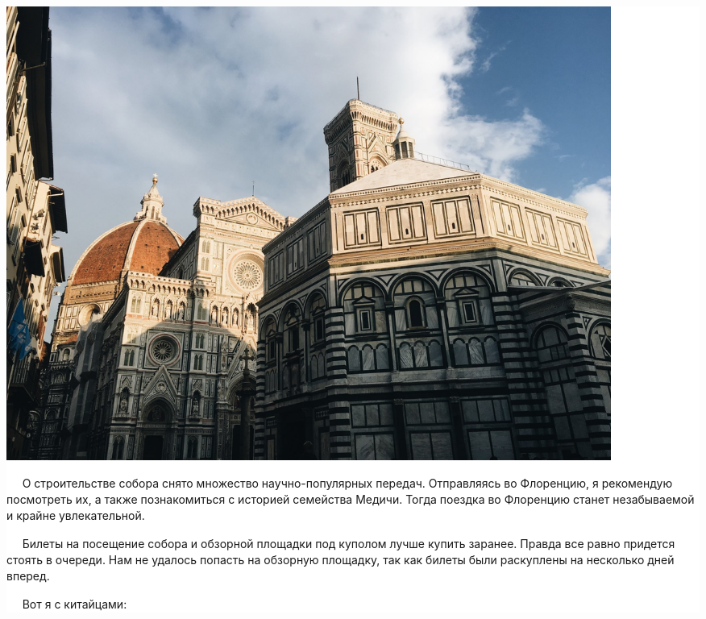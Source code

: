 <img width="750" src="/assets/img/florence/fiore1.jpg">
</center>

&nbsp;&nbsp;&nbsp;&nbsp; О строительстве собора снято множество научно-популярных передач. Отправляясь во Флоренцию, я рекомендую посмотреть их, а также познакомиться с историей семейства Медичи. Тогда поездка во Флоренцию станет незабываемой и крайне увлекательной. 

&nbsp;&nbsp;&nbsp;&nbsp; Билеты на посещение собора и обзорной площадки под куполом лучше купить заранее. Правда все равно придется стоять в очереди. Нам не удалось попасть на обзорную площадку, так как билеты были раскуплены на несколько дней вперед.

&nbsp;&nbsp;&nbsp;&nbsp; Вот я с китайцами:

<center>